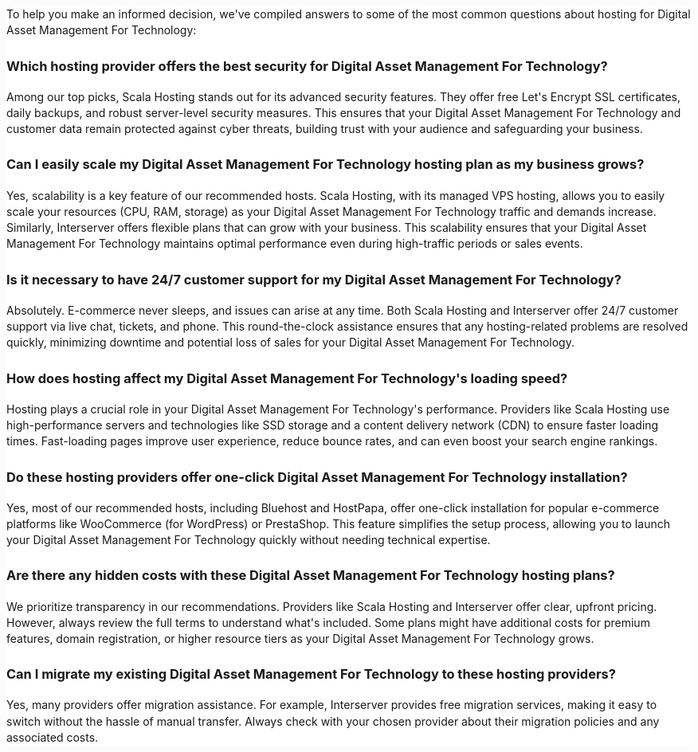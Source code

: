 To help you make an informed decision, we've compiled answers to some of the most common questions about hosting for Digital Asset Management For Technology:

### Which hosting provider offers the best security for Digital Asset Management For Technology? 
Among our top picks, Scala Hosting stands out for its advanced security features. They offer free Let's Encrypt SSL certificates, daily backups, and robust server-level security measures. This ensures that your Digital Asset Management For Technology and customer data remain protected against cyber threats, building trust with your audience and safeguarding your business.

### Can I easily scale my Digital Asset Management For Technology hosting plan as my business grows? 
Yes, scalability is a key feature of our recommended hosts. Scala Hosting, with its managed VPS hosting, allows you to easily scale your resources (CPU, RAM, storage) as your Digital Asset Management For Technology traffic and demands increase. Similarly, Interserver offers flexible plans that can grow with your business. This scalability ensures that your Digital Asset Management For Technology maintains optimal performance even during high-traffic periods or sales events.

### Is it necessary to have 24/7 customer support for my Digital Asset Management For Technology? 
Absolutely. E-commerce never sleeps, and issues can arise at any time. Both Scala Hosting and Interserver offer 24/7 customer support via live chat, tickets, and phone. This round-the-clock assistance ensures that any hosting-related problems are resolved quickly, minimizing downtime and potential loss of sales for your Digital Asset Management For Technology.

### How does hosting affect my Digital Asset Management For Technology's loading speed? 
Hosting plays a crucial role in your Digital Asset Management For Technology's performance. Providers like Scala Hosting use high-performance servers and technologies like SSD storage and a content delivery network (CDN) to ensure faster loading times. Fast-loading pages improve user experience, reduce bounce rates, and can even boost your search engine rankings.

### Do these hosting providers offer one-click Digital Asset Management For Technology installation? 
Yes, most of our recommended hosts, including Bluehost and HostPapa, offer one-click installation for popular e-commerce platforms like WooCommerce (for WordPress) or PrestaShop. This feature simplifies the setup process, allowing you to launch your Digital Asset Management For Technology quickly without needing technical expertise.

### Are there any hidden costs with these Digital Asset Management For Technology hosting plans? 
We prioritize transparency in our recommendations. Providers like Scala Hosting and Interserver offer clear, upfront pricing. However, always review the full terms to understand what's included. Some plans might have additional costs for premium features, domain registration, or higher resource tiers as your Digital Asset Management For Technology grows.

### Can I migrate my existing Digital Asset Management For Technology to these hosting providers? 
Yes, many providers offer migration assistance. For example, Interserver provides free migration services, making it easy to switch without the hassle of manual transfer. Always check with your chosen provider about their migration policies and any associated costs.
